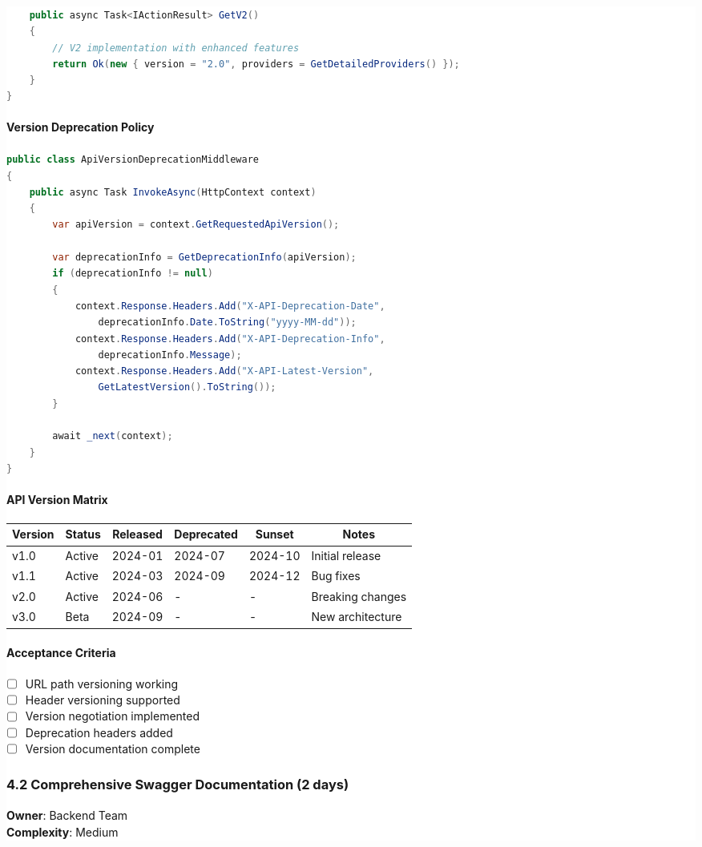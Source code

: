 ```csharp
    public async Task<IActionResult> GetV2()
    {
        // V2 implementation with enhanced features
        return Ok(new { version = "2.0", providers = GetDetailedProviders() });
    }
}
```

#### Version Deprecation Policy
```csharp
public class ApiVersionDeprecationMiddleware
{
    public async Task InvokeAsync(HttpContext context)
    {
        var apiVersion = context.GetRequestedApiVersion();
        
        var deprecationInfo = GetDeprecationInfo(apiVersion);
        if (deprecationInfo != null)
        {
            context.Response.Headers.Add("X-API-Deprecation-Date", 
                deprecationInfo.Date.ToString("yyyy-MM-dd"));
            context.Response.Headers.Add("X-API-Deprecation-Info", 
                deprecationInfo.Message);
            context.Response.Headers.Add("X-API-Latest-Version", 
                GetLatestVersion().ToString());
        }
        
        await _next(context);
    }
}
```

#### API Version Matrix
| Version | Status | Released | Deprecated | Sunset | Notes |
|---------|--------|----------|------------|--------|-------|
| v1.0 | Active | 2024-01 | 2024-07 | 2024-10 | Initial release |
| v1.1 | Active | 2024-03 | 2024-09 | 2024-12 | Bug fixes |
| v2.0 | Active | 2024-06 | - | - | Breaking changes |
| v3.0 | Beta | 2024-09 | - | - | New architecture |

#### Acceptance Criteria
- [ ] URL path versioning working
- [ ] Header versioning supported
- [ ] Version negotiation implemented
- [ ] Deprecation headers added
- [ ] Version documentation complete

### 4.2 Comprehensive Swagger Documentation (2 days)
**Owner**: Backend Team  
**Complexity**: Medium
